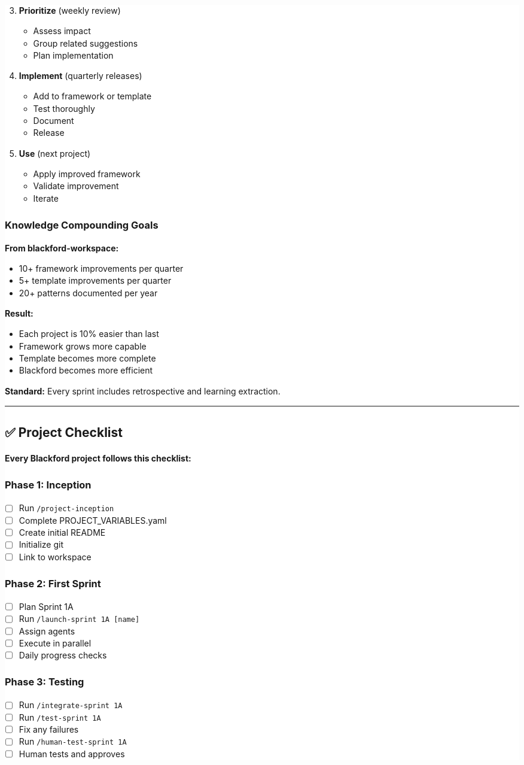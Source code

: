 3. **Prioritize** (weekly review)
   - Assess impact
   - Group related suggestions
   - Plan implementation

4. **Implement** (quarterly releases)
   - Add to framework or template
   - Test thoroughly
   - Document
   - Release

5. **Use** (next project)
   - Apply improved framework
   - Validate improvement
   - Iterate

### Knowledge Compounding Goals

**From blackford-workspace:**
- 10+ framework improvements per quarter
- 5+ template improvements per quarter
- 20+ patterns documented per year

**Result:**
- Each project is 10% easier than last
- Framework grows more capable
- Template becomes more complete
- Blackford becomes more efficient

**Standard:** Every sprint includes retrospective and learning extraction.

---

## ✅ Project Checklist

**Every Blackford project follows this checklist:**

### Phase 1: Inception
- [ ] Run `/project-inception`
- [ ] Complete PROJECT_VARIABLES.yaml
- [ ] Create initial README
- [ ] Initialize git
- [ ] Link to workspace

### Phase 2: First Sprint
- [ ] Plan Sprint 1A
- [ ] Run `/launch-sprint 1A [name]`
- [ ] Assign agents
- [ ] Execute in parallel
- [ ] Daily progress checks

### Phase 3: Testing
- [ ] Run `/integrate-sprint 1A`
- [ ] Run `/test-sprint 1A`
- [ ] Fix any failures
- [ ] Run `/human-test-sprint 1A`
- [ ] Human tests and approves
